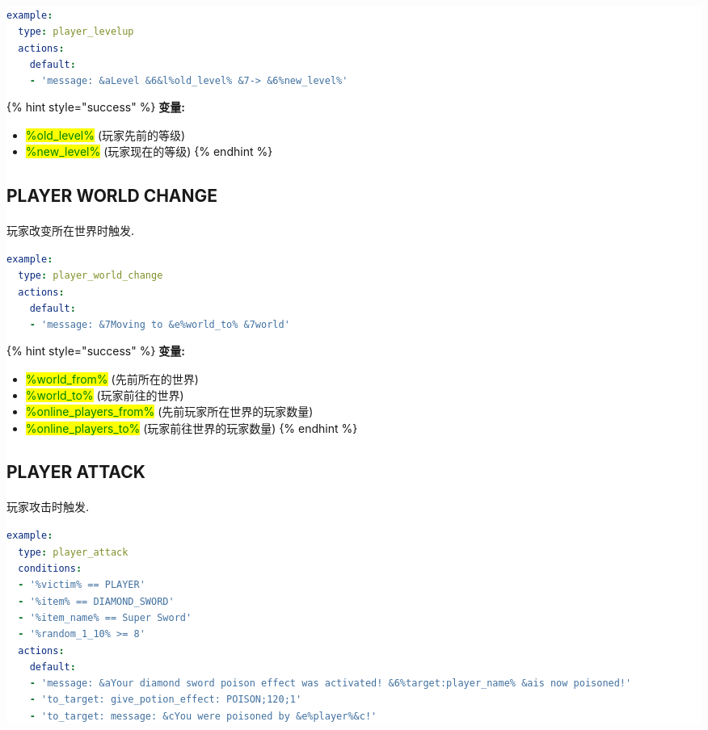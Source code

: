 ```yaml
example:
  type: player_levelup
  actions:
    default:
    - 'message: &aLevel &6&l%old_level% &7-> &6%new_level%'
```

{% hint style="success" %}
**变量:**

* <mark style="color:green;">%old\_level%</mark> (玩家先前的等级)
* <mark style="color:green;">%new\_level%</mark> (玩家现在的等级)
{% endhint %}

## PLAYER WORLD CHANGE

玩家改变所在世界时触发.

```yaml
example:
  type: player_world_change
  actions:
    default:
    - 'message: &7Moving to &e%world_to% &7world'
```

{% hint style="success" %}
**变量:**

* <mark style="color:green;">%world\_from%</mark> (先前所在的世界)
* <mark style="color:green;">%world\_to%</mark> (玩家前往的世界)
* <mark style="color:green;">%online\_players\_from%</mark> (先前玩家所在世界的玩家数量)
* <mark style="color:green;">%online\_players\_to%</mark> (玩家前往世界的玩家数量)
{% endhint %}

## PLAYER ATTACK

玩家攻击时触发.

```yaml
example:
  type: player_attack
  conditions:
  - '%victim% == PLAYER'
  - '%item% == DIAMOND_SWORD'
  - '%item_name% == Super Sword'
  - '%random_1_10% >= 8'
  actions:
    default:
    - 'message: &aYour diamond sword poison effect was activated! &6%target:player_name% &ais now poisoned!'
    - 'to_target: give_potion_effect: POISON;120;1'
    - 'to_target: message: &cYou were poisoned by &e%player%&c!'
```
